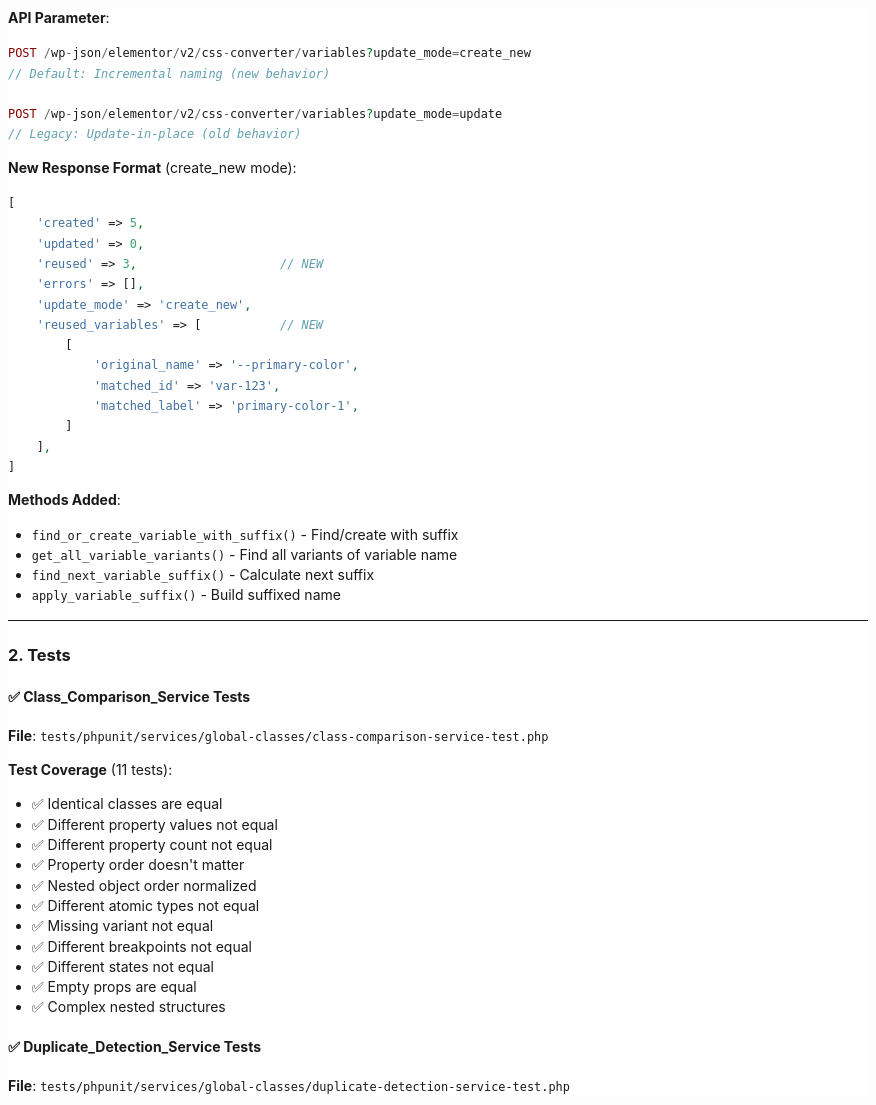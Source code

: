 **API Parameter**:
```php
POST /wp-json/elementor/v2/css-converter/variables?update_mode=create_new
// Default: Incremental naming (new behavior)

POST /wp-json/elementor/v2/css-converter/variables?update_mode=update
// Legacy: Update-in-place (old behavior)
```

**New Response Format** (create_new mode):
```php
[
    'created' => 5,
    'updated' => 0,
    'reused' => 3,                    // NEW
    'errors' => [],
    'update_mode' => 'create_new',
    'reused_variables' => [           // NEW
        [
            'original_name' => '--primary-color',
            'matched_id' => 'var-123',
            'matched_label' => 'primary-color-1',
        ]
    ],
]
```

**Methods Added**:
- `find_or_create_variable_with_suffix()` - Find/create with suffix
- `get_all_variable_variants()` - Find all variants of variable name
- `find_next_variable_suffix()` - Calculate next suffix
- `apply_variable_suffix()` - Build suffixed name

---

### 2. Tests

#### ✅ Class_Comparison_Service Tests
**File**: `tests/phpunit/services/global-classes/class-comparison-service-test.php`

**Test Coverage** (11 tests):
- ✅ Identical classes are equal
- ✅ Different property values not equal
- ✅ Different property count not equal
- ✅ Property order doesn't matter
- ✅ Nested object order normalized
- ✅ Different atomic types not equal
- ✅ Missing variant not equal
- ✅ Different breakpoints not equal
- ✅ Different states not equal
- ✅ Empty props are equal
- ✅ Complex nested structures

#### ✅ Duplicate_Detection_Service Tests
**File**: `tests/phpunit/services/global-classes/duplicate-detection-service-test.php`
